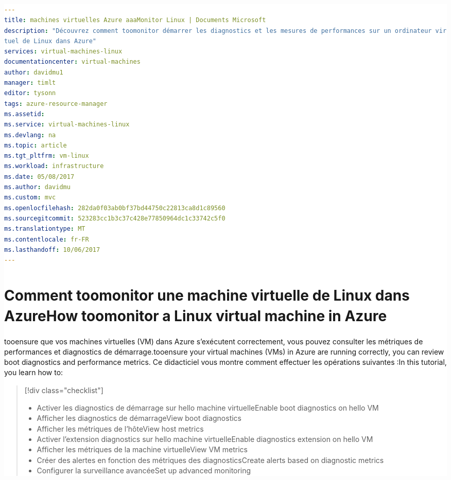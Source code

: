 ```yaml
---
title: machines virtuelles Azure aaaMonitor Linux | Documents Microsoft
description: "Découvrez comment toomonitor démarrer les diagnostics et les mesures de performances sur un ordinateur virtuel de Linux dans Azure"
services: virtual-machines-linux
documentationcenter: virtual-machines
author: davidmu1
manager: timlt
editor: tysonn
tags: azure-resource-manager
ms.assetid: 
ms.service: virtual-machines-linux
ms.devlang: na
ms.topic: article
ms.tgt_pltfrm: vm-linux
ms.workload: infrastructure
ms.date: 05/08/2017
ms.author: davidmu
ms.custom: mvc
ms.openlocfilehash: 282da0f03ab0bf37bd44750c22813ca8d1c89560
ms.sourcegitcommit: 523283cc1b3c37c428e77850964dc1c33742c5f0
ms.translationtype: MT
ms.contentlocale: fr-FR
ms.lasthandoff: 10/06/2017
---
```

# <a name="how-toomonitor-a-linux-virtual-machine-in-azure"></a><span data-ttu-id="6b725-103">Comment toomonitor une machine virtuelle de Linux dans Azure</span><span class="sxs-lookup"><span data-stu-id="6b725-103">How toomonitor a Linux virtual machine in Azure</span></span>

<span data-ttu-id="6b725-104">tooensure que vos machines virtuelles (VM) dans Azure s’exécutent correctement, vous pouvez consulter les métriques de performances et diagnostics de démarrage.</span><span class="sxs-lookup"><span data-stu-id="6b725-104">tooensure your virtual machines (VMs) in Azure are running correctly, you can review boot diagnostics and performance metrics.</span></span> <span data-ttu-id="6b725-105">Ce didacticiel vous montre comment effectuer les opérations suivantes :</span><span class="sxs-lookup"><span data-stu-id="6b725-105">In this tutorial, you learn how to:</span></span>

> [!div class="checklist"]
> * <span data-ttu-id="6b725-106">Activer les diagnostics de démarrage sur hello machine virtuelle</span><span class="sxs-lookup"><span data-stu-id="6b725-106">Enable boot diagnostics on hello VM</span></span>
> * <span data-ttu-id="6b725-107">Afficher les diagnostics de démarrage</span><span class="sxs-lookup"><span data-stu-id="6b725-107">View boot diagnostics</span></span>
> * <span data-ttu-id="6b725-108">Afficher les métriques de l’hôte</span><span class="sxs-lookup"><span data-stu-id="6b725-108">View host metrics</span></span>
> * <span data-ttu-id="6b725-109">Activer l’extension diagnostics sur hello machine virtuelle</span><span class="sxs-lookup"><span data-stu-id="6b725-109">Enable diagnostics extension on hello VM</span></span>
> * <span data-ttu-id="6b725-110">Afficher les métriques de la machine virtuelle</span><span class="sxs-lookup"><span data-stu-id="6b725-110">View VM metrics</span></span>
> * <span data-ttu-id="6b725-111">Créer des alertes en fonction des métriques des diagnostics</span><span class="sxs-lookup"><span data-stu-id="6b725-111">Create alerts based on diagnostic metrics</span></span>
> * <span data-ttu-id="6b725-112">Configurer la surveillance avancée</span><span class="sxs-lookup"><span data-stu-id="6b725-112">Set up advanced monitoring</span></span>
